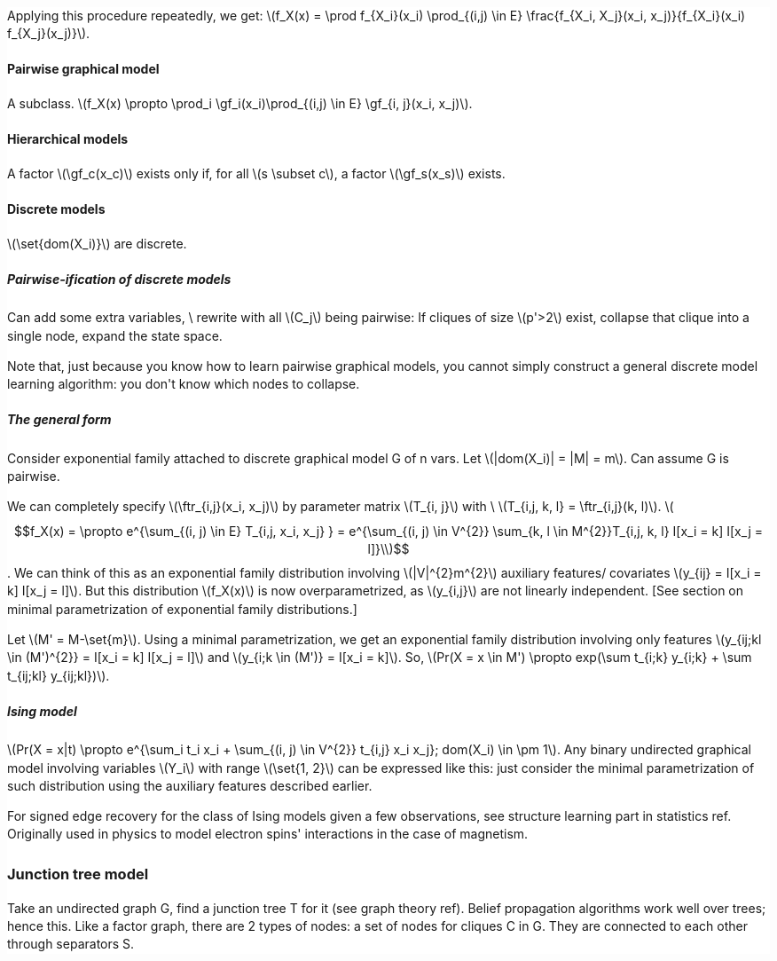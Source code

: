 Applying this procedure repeatedly, we get: \\(f_X(x) = \prod f_{X_i}(x_i) \prod_{(i,j) \in E} \frac{f_{X_i, X_j}(x_i, x_j)}{f_{X_i}(x_i) f_{X_j}(x_j)}\\).

#### Pairwise graphical model
A subclass. \\(f_X(x) \propto \prod_i \gf_i(x_i)\prod_{(i,j) \in E} \gf_{i, j}(x_i, x_j)\\).

#### Hierarchical models
A factor \\(\gf_c(x_c)\\) exists only if, for all \\(s \subset c\\), a factor \\(\gf_s(x_s)\\) exists.

#### Discrete models
\\(\set{dom(X_i)}\\) are discrete.

##### Pairwise-ification of discrete models
Can add some extra variables, \\
rewrite with all \\(C_j\\) being pairwise: If cliques of size \\(p'>2\\) exist, collapse that clique into a single node, expand the state space.

Note that, just because you know how to learn pairwise graphical models, you cannot simply construct a general discrete model learning algorithm: you don't know which nodes to collapse.

##### The general form
Consider exponential family attached to discrete graphical model G of n vars. Let \\(|dom(X_i)| = |M| = m\\). Can assume G is pairwise.

We can completely specify \\(\ftr_{i,j}(x_i, x_j)\\) by parameter matrix \\(T_{i, j}\\) with \\
\\(T_{i,j, k, l} = \ftr_{i,j}(k, l)\\).
\\(
$$f_X(x) = \propto e^{\sum_{(i, j) \in E} T_{i,j, x_i, x_j} } = e^{\sum_{(i, j) \in V^{2}} \sum_{k, l \in M^{2}}T_{i,j, k, l} I[x_i = k] I[x_j = l]}\\)$$.
We can think of this as an exponential family distribution involving \\(|V|^{2}m^{2}\\) auxiliary features/ covariates \\(y_{ij} = I[x_i = k] I[x_j = l]\\). But this distribution \\(f_X(x)\\) is now overparametrized, as \\(y_{i,j}\\) are not linearly independent. [See section on minimal parametrization of exponential family distributions.]

Let \\(M' = M-\set{m}\\). Using a minimal parametrization, we get an exponential family distribution involving only features \\(y_{ij;kl \in (M')^{2}} = I[x_i = k] I[x_j = l]\\) and \\(y_{i;k \in (M')} = I[x_i = k]\\). So, \\(Pr(X = x \in M') \propto exp(\sum t_{i;k} y_{i;k} + \sum t_{ij;kl} y_{ij;kl})\\).

##### Ising model
\\(Pr(X = x|t) \propto e^{\sum_i t_i x_i + \sum_{(i, j) \in V^{2}} t_{i,j} x_i x_j}; dom(X_i) \in \pm 1\\). Any binary undirected graphical model involving variables \\(Y_i\\) with range \\(\set{1, 2}\\) can be expressed like this: just consider the minimal parametrization of such distribution using the auxiliary features described earlier.

For signed edge recovery for the class of Ising models given a few observations, see structure learning part in statistics ref. Originally used in physics to model electron spins' interactions in the case of magnetism.

### Junction tree model
Take an undirected graph G, find a junction tree T for it (see graph theory ref). Belief propagation algorithms work well over trees; hence this. Like a factor graph, there are 2 types of nodes: a set of nodes for cliques C in G. They are connected to each other through separators S.
